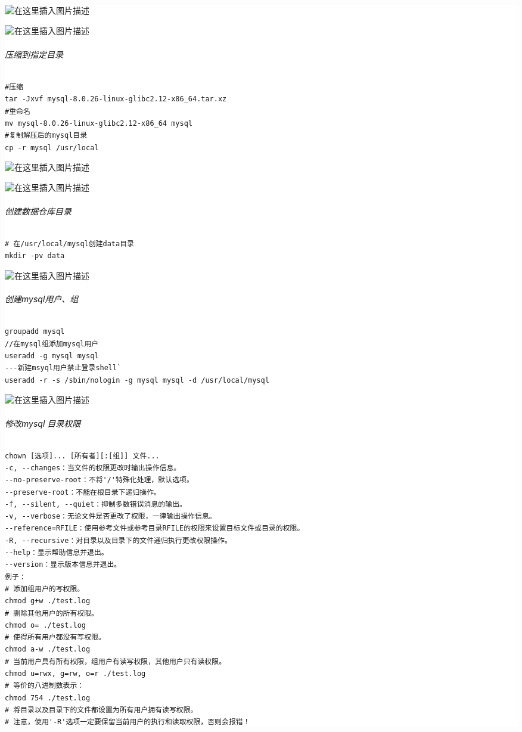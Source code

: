 ![在这里插入图片描述](https://img-blog.csdnimg.cn/86a068bda0cc4754b2e575bcf7894437.png?x-oss-process=image/watermark,type_ZHJvaWRzYW5zZmFsbGJhY2s,shadow_50,text_Q1NETiBA6IeqJuWmgg==,size_20,color_FFFFFF,t_70,g_se,x_16)

![在这里插入图片描述](https://img-blog.csdnimg.cn/6d44cbcd94664aa8bc8f318d55a1ef1b.png)

###### 压缩到指定目录

```shell
#压缩
tar -Jxvf mysql-8.0.26-linux-glibc2.12-x86_64.tar.xz
#重命名
mv mysql-8.0.26-linux-glibc2.12-x86_64 mysql
#复制解压后的mysql目录
cp -r mysql /usr/local
```

![在这里插入图片描述](https://img-blog.csdnimg.cn/d074d291d13c4609a5c672c43c6b7d5e.png?x-oss-process=image/watermark,type_ZHJvaWRzYW5zZmFsbGJhY2s,shadow_50,text_Q1NETiBA6IeqJuWmgg==,size_20,color_FFFFFF,t_70,g_se,x_16)

![在这里插入图片描述](https://img-blog.csdnimg.cn/da280ac533094a61b8a13fe4d2342517.png)

###### 创建数据仓库目录

```
# 在/usr/local/mysql创建data目录
mkdir -pv data
```

![在这里插入图片描述](https://img-blog.csdnimg.cn/9b013057d97445a391f8ab36b858fcf4.png?x-oss-process=image/watermark,type_ZHJvaWRzYW5zZmFsbGJhY2s,shadow_50,text_Q1NETiBA6IeqJuWmgg==,size_20,color_FFFFFF,t_70,g_se,x_16)

###### 创建mysql用户、组

```shell
groupadd mysql
//在mysql组添加mysql用户
useradd -g mysql mysql
---新建msyql用户禁止登录shell`
useradd -r -s /sbin/nologin -g mysql mysql -d /usr/local/mysql 
```

![在这里插入图片描述](https://img-blog.csdnimg.cn/c72eac38e6d54d23b95e7cf61d07ddeb.png)

###### 修改mysql 目录权限

```shell
chown [选项]... [所有者][:[组]] 文件...
-c, --changes：当文件的权限更改时输出操作信息。
--no-preserve-root：不将'/'特殊化处理，默认选项。
--preserve-root：不能在根目录下递归操作。
-f, --silent, --quiet：抑制多数错误消息的输出。
-v, --verbose：无论文件是否更改了权限，一律输出操作信息。
--reference=RFILE：使用参考文件或参考目录RFILE的权限来设置目标文件或目录的权限。
-R, --recursive：对目录以及目录下的文件递归执行更改权限操作。
--help：显示帮助信息并退出。
--version：显示版本信息并退出。
例子：
# 添加组用户的写权限。
chmod g+w ./test.log
# 删除其他用户的所有权限。
chmod o= ./test.log
# 使得所有用户都没有写权限。
chmod a-w ./test.log
# 当前用户具有所有权限，组用户有读写权限，其他用户只有读权限。
chmod u=rwx, g=rw, o=r ./test.log
# 等价的八进制数表示：
chmod 754 ./test.log
# 将目录以及目录下的文件都设置为所有用户拥有读写权限。
# 注意，使用'-R'选项一定要保留当前用户的执行和读取权限，否则会报错！
```